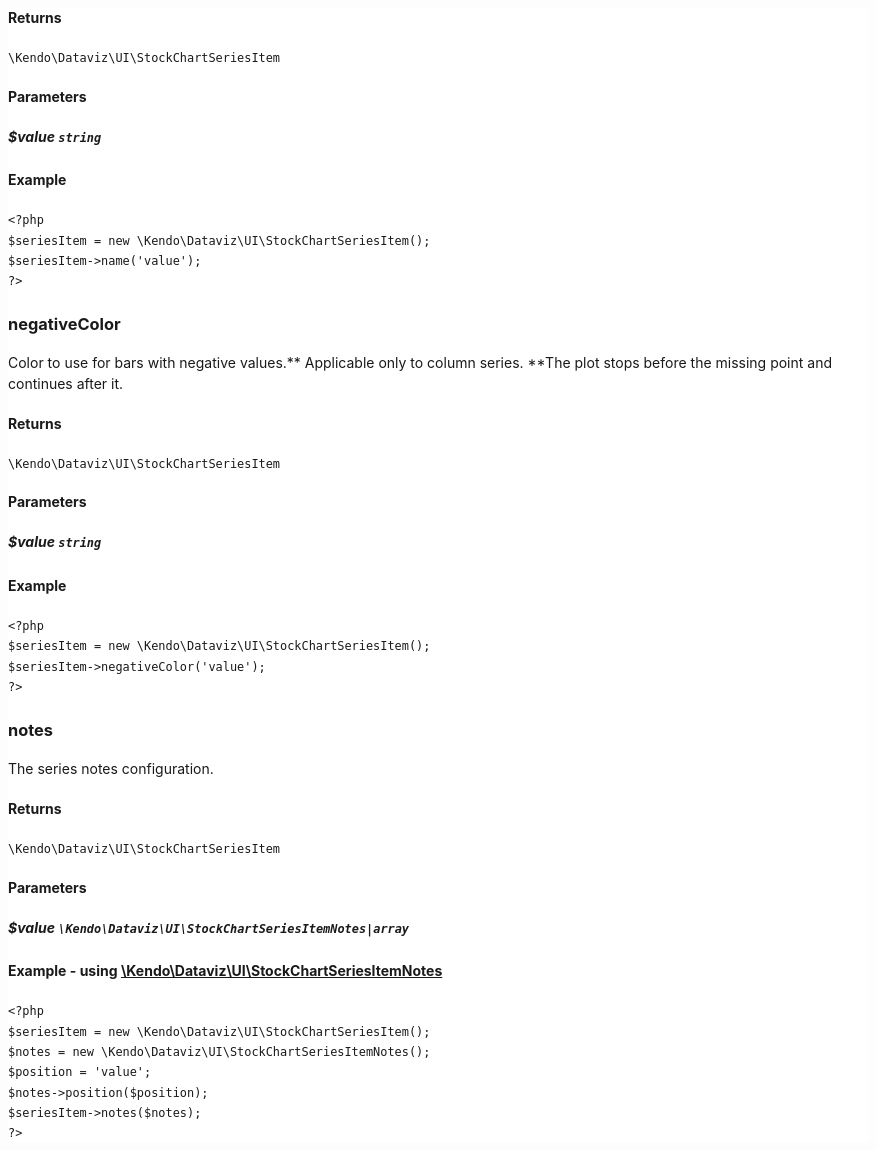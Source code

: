 #### Returns
`\Kendo\Dataviz\UI\StockChartSeriesItem`

#### Parameters

##### $value `string`



#### Example 
    <?php
    $seriesItem = new \Kendo\Dataviz\UI\StockChartSeriesItem();
    $seriesItem->name('value');
    ?>

### negativeColor
Color to use for bars with negative values.** Applicable only to column series. **The plot stops before the missing point and continues after it.

#### Returns
`\Kendo\Dataviz\UI\StockChartSeriesItem`

#### Parameters

##### $value `string`



#### Example 
    <?php
    $seriesItem = new \Kendo\Dataviz\UI\StockChartSeriesItem();
    $seriesItem->negativeColor('value');
    ?>

### notes

The series notes configuration.

#### Returns
`\Kendo\Dataviz\UI\StockChartSeriesItem`

#### Parameters

##### $value `\Kendo\Dataviz\UI\StockChartSeriesItemNotes|array`


#### Example - using [\Kendo\Dataviz\UI\StockChartSeriesItemNotes](/api/wrappers/php/Kendo/Dataviz/UI/StockChartSeriesItemNotes)
    <?php
    $seriesItem = new \Kendo\Dataviz\UI\StockChartSeriesItem();
    $notes = new \Kendo\Dataviz\UI\StockChartSeriesItemNotes();
    $position = 'value';
    $notes->position($position);
    $seriesItem->notes($notes);
    ?>
